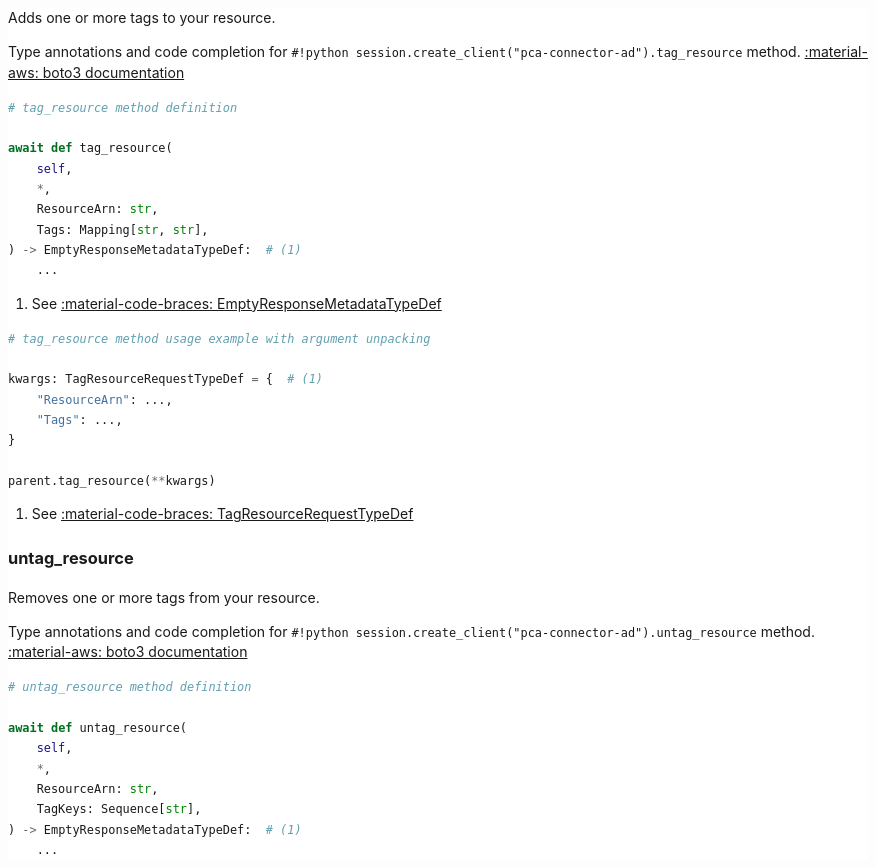 Adds one or more tags to your resource.

Type annotations and code completion for `#!python session.create_client("pca-connector-ad").tag_resource` method.
[:material-aws: boto3 documentation](https://boto3.amazonaws.com/v1/documentation/api/latest/reference/services/pca-connector-ad/client/tag_resource.html)

```python
# tag_resource method definition

await def tag_resource(
    self,
    *,
    ResourceArn: str,
    Tags: Mapping[str, str],
) -> EmptyResponseMetadataTypeDef:  # (1)
    ...
```

1. See [:material-code-braces: EmptyResponseMetadataTypeDef](./type_defs.md#emptyresponsemetadatatypedef)


```python
# tag_resource method usage example with argument unpacking

kwargs: TagResourceRequestTypeDef = {  # (1)
    "ResourceArn": ...,
    "Tags": ...,
}

parent.tag_resource(**kwargs)
```

1. See [:material-code-braces: TagResourceRequestTypeDef](./type_defs.md#tagresourcerequesttypedef)

### untag\_resource

Removes one or more tags from your resource.

Type annotations and code completion for `#!python session.create_client("pca-connector-ad").untag_resource` method.
[:material-aws: boto3 documentation](https://boto3.amazonaws.com/v1/documentation/api/latest/reference/services/pca-connector-ad/client/untag_resource.html)

```python
# untag_resource method definition

await def untag_resource(
    self,
    *,
    ResourceArn: str,
    TagKeys: Sequence[str],
) -> EmptyResponseMetadataTypeDef:  # (1)
    ...
```
